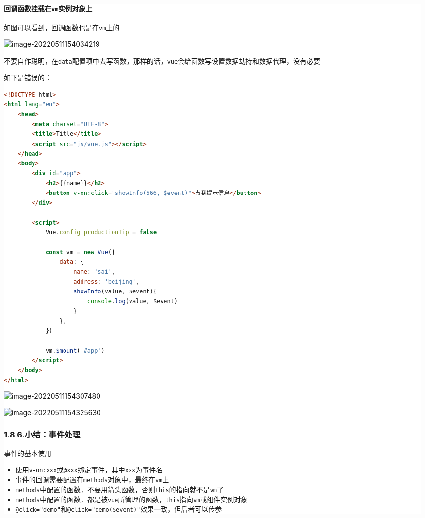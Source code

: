 #### 回调函数挂载在`vm`实例对象上

如图可以看到，回调函数也是在`vm`上的

![image-20220511154034219](image-20220511154034219.png)

不要自作聪明，在`data`配置项中去写函数，那样的话，`vue`会给函数写设置数据劫持和数据代理，没有必要

如下是错误的：

```html
<!DOCTYPE html>
<html lang="en">
	<head>
		<meta charset="UTF-8">
		<title>Title</title>
		<script src="js/vue.js"></script>
	</head>
	<body>
		<div id="app">
			<h2>{{name}}</h2>
			<button v-on:click="showInfo(666, $event)">点我提示信息</button>
		</div>

		<script>
			Vue.config.productionTip = false

			const vm = new Vue({
				data: {
					name: 'sai',
					address: 'beijing',
					showInfo(value, $event){
						console.log(value, $event)
					}
				},
			})

			vm.$mount('#app')
		</script>
	</body>
</html>

```

![image-20220511154307480](image-20220511154307480.png)

![image-20220511154325630](image-20220511154325630.png)

### 1.8.6.小结：事件处理

事件的基本使用

- 使用`v-on:xxx`或`@xxx`绑定事件，其中`xxx`为事件名
- 事件的回调需要配置在`methods`对象中，最终在`vm`上
- `methods`中配置的函数，不要用箭头函数，否则`this`的指向就不是`vm`了
- `methods`中配置的函数，都是被`vue`所管理的函数，`this`指向`vm`或组件实例对象
- `@click="demo"`和`@click="demo($event)"`效果一致，但后者可以传参
